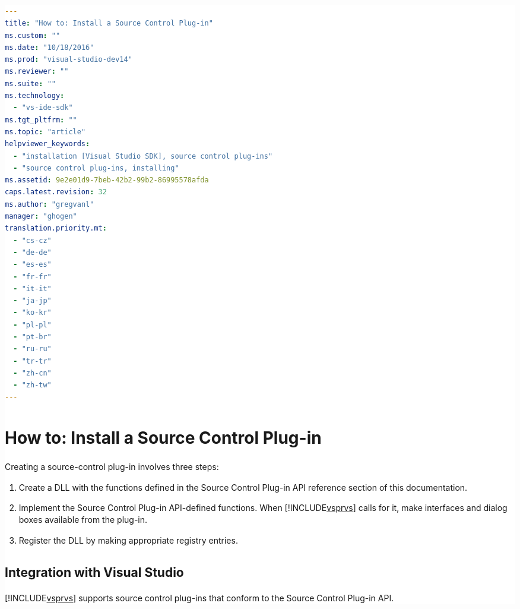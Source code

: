 ```yaml
---
title: "How to: Install a Source Control Plug-in"
ms.custom: ""
ms.date: "10/18/2016"
ms.prod: "visual-studio-dev14"
ms.reviewer: ""
ms.suite: ""
ms.technology: 
  - "vs-ide-sdk"
ms.tgt_pltfrm: ""
ms.topic: "article"
helpviewer_keywords: 
  - "installation [Visual Studio SDK], source control plug-ins"
  - "source control plug-ins, installing"
ms.assetid: 9e2e01d9-7beb-42b2-99b2-86995578afda
caps.latest.revision: 32
ms.author: "gregvanl"
manager: "ghogen"
translation.priority.mt: 
  - "cs-cz"
  - "de-de"
  - "es-es"
  - "fr-fr"
  - "it-it"
  - "ja-jp"
  - "ko-kr"
  - "pl-pl"
  - "pt-br"
  - "ru-ru"
  - "tr-tr"
  - "zh-cn"
  - "zh-tw"
---
```

# How to: Install a Source Control Plug-in
Creating a source-control plug-in involves three steps:  
  
1.  Create a DLL with the functions defined in the Source Control Plug-in API reference section of this documentation.  
  
2.  Implement the Source Control Plug-in API-defined functions. When [!INCLUDE[vsprvs](../codequality/includes/vsprvs_md.md)] calls for it, make interfaces and dialog boxes available from the plug-in.  
  
3.  Register the DLL by making appropriate registry entries.  
  
## Integration with Visual Studio  
 [!INCLUDE[vsprvs](../codequality/includes/vsprvs_md.md)] supports source control plug-ins that conform to the Source Control Plug-in API.  
  